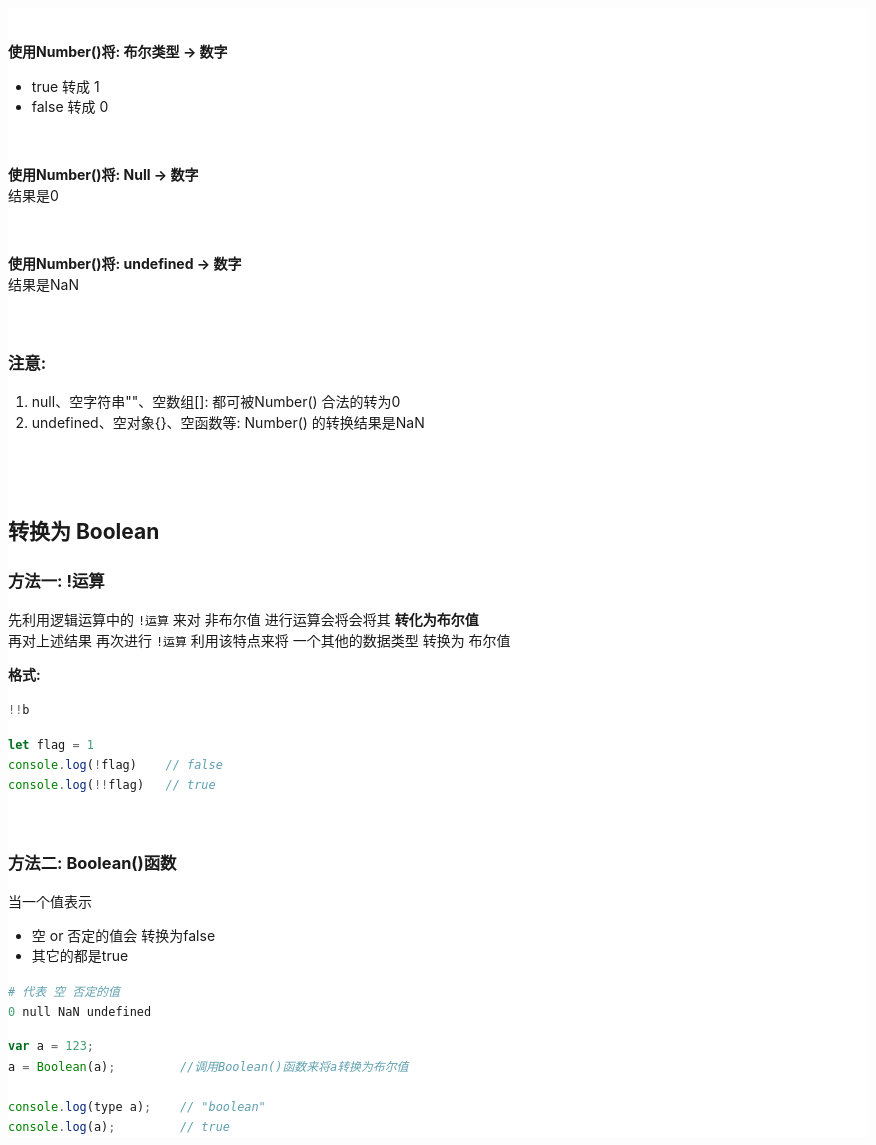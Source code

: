 <br>

**使用Number()将: 布尔类型 -> 数字**  
- true 转成 1
- false 转成 0

<br>

**使用Number()将: Null -> 数字**  
结果是0

<br>

**使用Number()将: undefined -> 数字**  
结果是NaN

<br>

### 注意: 
1. null、空字符串""、空数组[]: 都可被Number() 合法的转为0
2. undefined、空对象{}、空函数等: Number() 的转换结果是NaN

<br><br>

## 转换为 Boolean

### 方法一: !运算
先利用逻辑运算中的 ``!运算`` 来对 非布尔值 进行运算会将会将其 **转化为布尔值**  
再对上述结果 再次进行 ``!运算`` 利用该特点来将 一个其他的数据类型 转换为 布尔值

**格式:**  
```js
!!b
```

```js
let flag = 1
console.log(!flag)    // false
console.log(!!flag)   // true
```

<br>

### 方法二: Boolean()函数
当一个值表示 
- 空 or 否定的值会 转换为false
- 其它的都是true

```s
# 代表 空 否定的值
0 null NaN undefined
```

```js
var a = 123;
a = Boolean(a);         //调用Boolean()函数来将a转换为布尔值

console.log(type a);    // "boolean"
console.log(a);         // true
```

